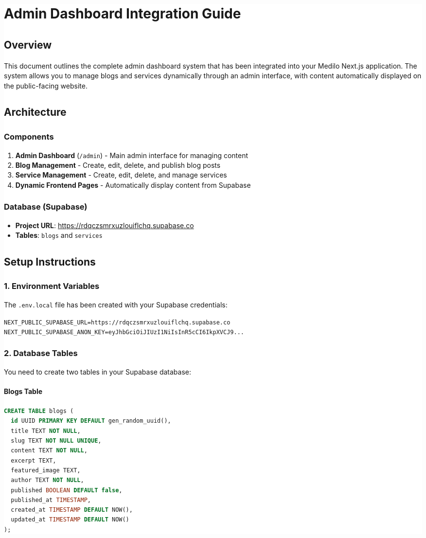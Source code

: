 # Admin Dashboard Integration Guide

## Overview
This document outlines the complete admin dashboard system that has been integrated into your Medilo Next.js application. The system allows you to manage blogs and services dynamically through an admin interface, with content automatically displayed on the public-facing website.

## Architecture

### Components
1. **Admin Dashboard** (`/admin`) - Main admin interface for managing content
2. **Blog Management** - Create, edit, delete, and publish blog posts
3. **Service Management** - Create, edit, delete, and manage services
4. **Dynamic Frontend Pages** - Automatically display content from Supabase

### Database (Supabase)
- **Project URL**: https://rdqczsmrxuzlouiflchq.supabase.co
- **Tables**: `blogs` and `services`

## Setup Instructions

### 1. Environment Variables
The `.env.local` file has been created with your Supabase credentials:
```
NEXT_PUBLIC_SUPABASE_URL=https://rdqczsmrxuzlouiflchq.supabase.co
NEXT_PUBLIC_SUPABASE_ANON_KEY=eyJhbGciOiJIUzI1NiIsInR5cCI6IkpXVCJ9...
```

### 2. Database Tables
You need to create two tables in your Supabase database:

#### Blogs Table
```sql
CREATE TABLE blogs (
  id UUID PRIMARY KEY DEFAULT gen_random_uuid(),
  title TEXT NOT NULL,
  slug TEXT NOT NULL UNIQUE,
  content TEXT NOT NULL,
  excerpt TEXT,
  featured_image TEXT,
  author TEXT NOT NULL,
  published BOOLEAN DEFAULT false,
  published_at TIMESTAMP,
  created_at TIMESTAMP DEFAULT NOW(),
  updated_at TIMESTAMP DEFAULT NOW()
);
```
